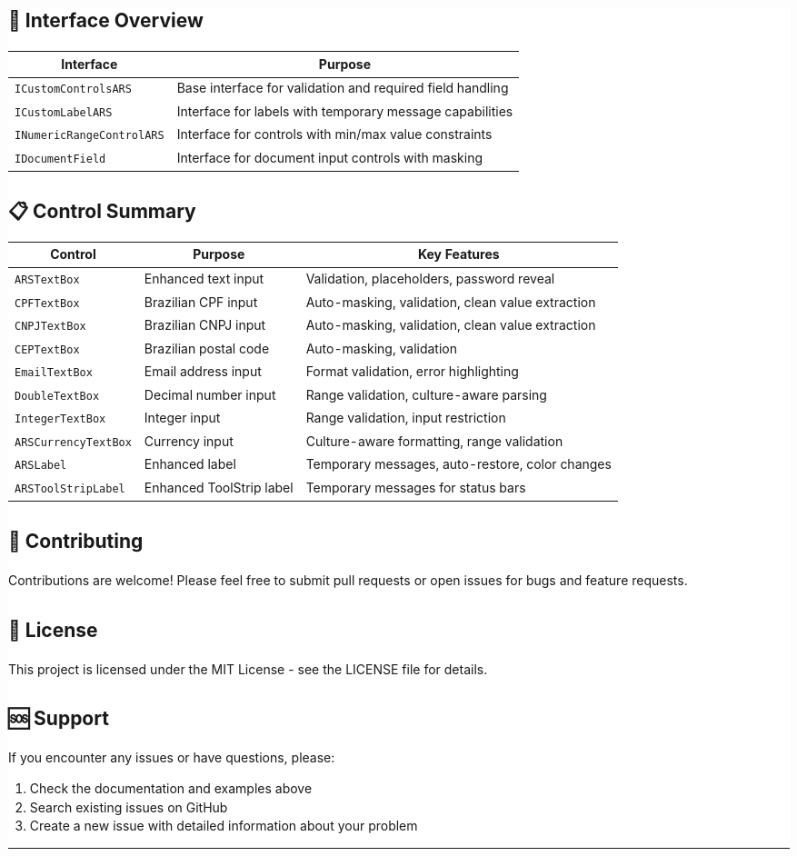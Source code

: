 ## 🔧 Interface Overview

| Interface | Purpose |
|-----------|---------|
| `ICustomControlsARS` | Base interface for validation and required field handling |
| `ICustomLabelARS` | Interface for labels with temporary message capabilities |
| `INumericRangeControlARS` | Interface for controls with min/max value constraints |
| `IDocumentField` | Interface for document input controls with masking |

## 📋 Control Summary

| Control | Purpose | Key Features |
|---------|---------|--------------|
| `ARSTextBox` | Enhanced text input | Validation, placeholders, password reveal |
| `CPFTextBox` | Brazilian CPF input | Auto-masking, validation, clean value extraction |
| `CNPJTextBox` | Brazilian CNPJ input | Auto-masking, validation, clean value extraction |
| `CEPTextBox` | Brazilian postal code | Auto-masking, validation |
| `EmailTextBox` | Email address input | Format validation, error highlighting |
| `DoubleTextBox` | Decimal number input | Range validation, culture-aware parsing |
| `IntegerTextBox` | Integer input | Range validation, input restriction |
| `ARSCurrencyTextBox` | Currency input | Culture-aware formatting, range validation |
| `ARSLabel` | Enhanced label | Temporary messages, auto-restore, color changes |
| `ARSToolStripLabel` | Enhanced ToolStrip label | Temporary messages for status bars |

## 🤝 Contributing

Contributions are welcome! Please feel free to submit pull requests or open issues for bugs and feature requests.

## 📄 License

This project is licensed under the MIT License - see the LICENSE file for details.

## 🆘 Support

If you encounter any issues or have questions, please:

1. Check the documentation and examples above
2. Search existing issues on GitHub
3. Create a new issue with detailed information about your problem

---

 
